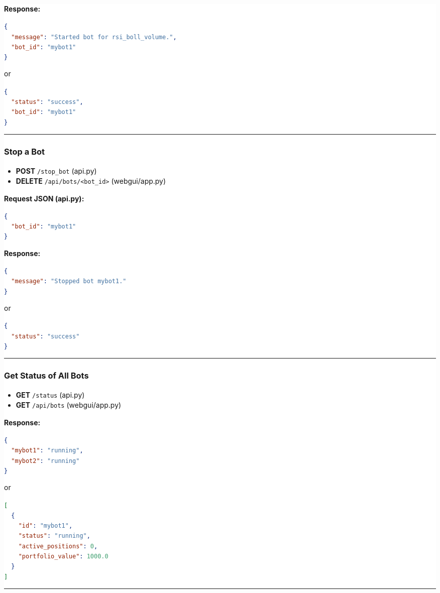 **Response:**
```json
{
  "message": "Started bot for rsi_boll_volume.",
  "bot_id": "mybot1"
}
```
or
```json
{
  "status": "success",
  "bot_id": "mybot1"
}
```

---

### Stop a Bot

- **POST** `/stop_bot` (api.py)  
- **DELETE** `/api/bots/<bot_id>` (webgui/app.py)

**Request JSON (api.py):**
```json
{
  "bot_id": "mybot1"
}
```

**Response:**
```json
{
  "message": "Stopped bot mybot1."
}
```
or
```json
{
  "status": "success"
}
```

---

### Get Status of All Bots

- **GET** `/status` (api.py)  
- **GET** `/api/bots` (webgui/app.py)

**Response:**
```json
{
  "mybot1": "running",
  "mybot2": "running"
}
```
or
```json
[
  {
    "id": "mybot1",
    "status": "running",
    "active_positions": 0,
    "portfolio_value": 1000.0
  }
]
```

---